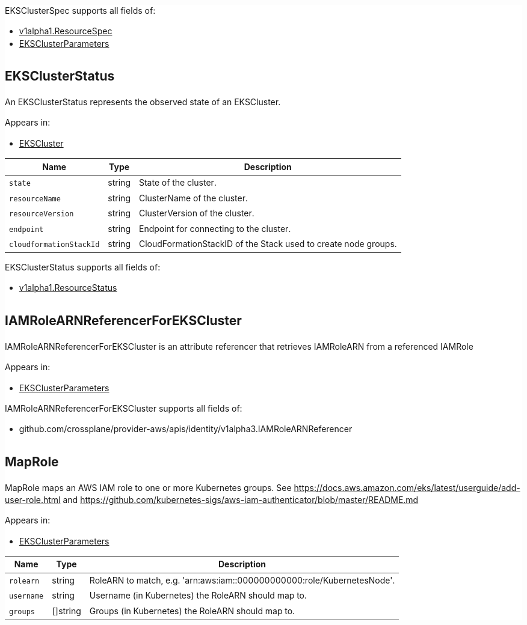 


EKSClusterSpec supports all fields of:

* [v1alpha1.ResourceSpec](../crossplane-runtime/core-crossplane-io-v1alpha1.md#resourcespec)
* [EKSClusterParameters](#EKSClusterParameters)


## EKSClusterStatus

An EKSClusterStatus represents the observed state of an EKSCluster.

Appears in:

* [EKSCluster](#EKSCluster)


Name | Type | Description
-----|------|------------
`state` | string | State of the cluster.
`resourceName` | string | ClusterName of the cluster.
`resourceVersion` | string | ClusterVersion of the cluster.
`endpoint` | string | Endpoint for connecting to the cluster.
`cloudformationStackId` | string | CloudFormationStackID of the Stack used to create node groups.


EKSClusterStatus supports all fields of:

* [v1alpha1.ResourceStatus](../crossplane-runtime/core-crossplane-io-v1alpha1.md#resourcestatus)


## IAMRoleARNReferencerForEKSCluster

IAMRoleARNReferencerForEKSCluster is an attribute referencer that retrieves IAMRoleARN from a referenced IAMRole

Appears in:

* [EKSClusterParameters](#EKSClusterParameters)




IAMRoleARNReferencerForEKSCluster supports all fields of:

* github.com/crossplane/provider-aws/apis/identity/v1alpha3.IAMRoleARNReferencer


## MapRole

MapRole maps an AWS IAM role to one or more Kubernetes groups. See https://docs.aws.amazon.com/eks/latest/userguide/add-user-role.html and https://github.com/kubernetes-sigs/aws-iam-authenticator/blob/master/README.md

Appears in:

* [EKSClusterParameters](#EKSClusterParameters)


Name | Type | Description
-----|------|------------
`rolearn` | string | RoleARN to match, e.g. &#39;arn:aws:iam::000000000000:role/KubernetesNode&#39;.
`username` | string | Username (in Kubernetes) the RoleARN should map to.
`groups` | []string | Groups (in Kubernetes) the RoleARN should map to.
